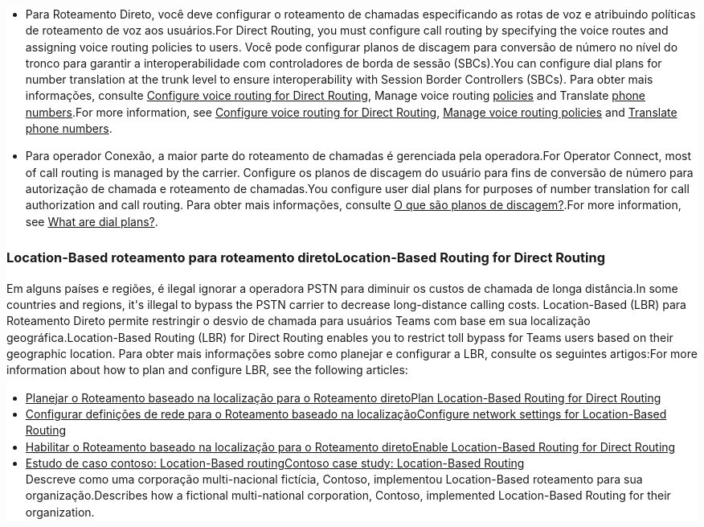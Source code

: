 - <span data-ttu-id="c1587-192">Para Roteamento Direto, você deve configurar o roteamento de chamadas especificando as rotas de voz e atribuindo políticas de roteamento de voz aos usuários.</span><span class="sxs-lookup"><span data-stu-id="c1587-192">For Direct Routing, you must configure call routing by specifying the voice routes and assigning voice routing policies to users.</span></span> <span data-ttu-id="c1587-193">Você pode configurar planos de discagem para conversão de número no nível do tronco para garantir a interoperabilidade com controladores de borda de sessão (SBCs).</span><span class="sxs-lookup"><span data-stu-id="c1587-193">You can configure dial plans for number translation at the trunk level to ensure interoperability with Session Border Controllers (SBCs).</span></span> <span data-ttu-id="c1587-194">Para obter mais informações, consulte [Configure voice routing for Direct Routing](direct-routing-voice-routing.md), Manage voice routing [policies](manage-voice-routing-policies.md) and Translate [phone numbers](direct-routing-translate-numbers.md).</span><span class="sxs-lookup"><span data-stu-id="c1587-194">For more information, see [Configure voice routing for Direct Routing](direct-routing-voice-routing.md), [Manage voice routing policies](manage-voice-routing-policies.md) and [Translate phone numbers](direct-routing-translate-numbers.md).</span></span> 

- <span data-ttu-id="c1587-195">Para operador Conexão, a maior parte do roteamento de chamadas é gerenciada pela operadora.</span><span class="sxs-lookup"><span data-stu-id="c1587-195">For Operator Connect, most of call routing is managed by the carrier.</span></span>  <span data-ttu-id="c1587-196">Configure os planos de discagem do usuário para fins de conversão de número para autorização de chamada e roteamento de chamadas.</span><span class="sxs-lookup"><span data-stu-id="c1587-196">You configure user dial plans for purposes of number translation for call authorization and call routing.</span></span> <span data-ttu-id="c1587-197">Para obter mais informações, consulte [O que são planos de discagem?](what-are-dial-plans.md).</span><span class="sxs-lookup"><span data-stu-id="c1587-197">For more information, see [What are dial plans?](what-are-dial-plans.md).</span></span>


### <a name="location-based-routing-for-direct-routing"></a><span data-ttu-id="c1587-198">Location-Based roteamento para roteamento direto</span><span class="sxs-lookup"><span data-stu-id="c1587-198">Location-Based Routing for Direct Routing</span></span>

<span data-ttu-id="c1587-199">Em alguns países e regiões, é ilegal ignorar a operadora PSTN para diminuir os custos de chamada de longa distância.</span><span class="sxs-lookup"><span data-stu-id="c1587-199">In some countries and regions, it's illegal to bypass the PSTN carrier to decrease long-distance calling costs.</span></span> <span data-ttu-id="c1587-200">Location-Based (LBR) para Roteamento Direto permite restringir o desvio de chamada para usuários Teams com base em sua localização geográfica.</span><span class="sxs-lookup"><span data-stu-id="c1587-200">Location-Based Routing (LBR) for Direct Routing enables you to restrict toll bypass for Teams users based on their geographic location.</span></span> <span data-ttu-id="c1587-201">Para obter mais informações sobre como planejar e configurar a LBR, consulte os seguintes artigos:</span><span class="sxs-lookup"><span data-stu-id="c1587-201">For more information about how to plan and configure LBR, see the following articles:</span></span>

- [<span data-ttu-id="c1587-202">Planejar o Roteamento baseado na localização para o Roteamento direto</span><span class="sxs-lookup"><span data-stu-id="c1587-202">Plan Location-Based Routing for Direct Routing</span></span>](location-based-routing-plan.md)
- [<span data-ttu-id="c1587-203">Configurar definições de rede para o Roteamento baseado na localização</span><span class="sxs-lookup"><span data-stu-id="c1587-203">Configure network settings for Location-Based Routing</span></span>](location-based-routing-configure-network-settings.md)
- [<span data-ttu-id="c1587-204">Habilitar o Roteamento baseado na localização para o Roteamento direto</span><span class="sxs-lookup"><span data-stu-id="c1587-204">Enable Location-Based Routing for Direct Routing</span></span>](location-based-routing-enable.md)
- [<span data-ttu-id="c1587-205">Estudo de caso contoso: Location-Based routing</span><span class="sxs-lookup"><span data-stu-id="c1587-205">Contoso case study: Location-Based Routing</span></span>](voice-case-study-location-based-routing.md)<br>
  <span data-ttu-id="c1587-206">Descreve como uma corporação multi-nacional fictícia, Contoso, implementou Location-Based roteamento para sua organização.</span><span class="sxs-lookup"><span data-stu-id="c1587-206">Describes how a fictional multi-national corporation, Contoso, implemented Location-Based Routing for their organization.</span></span>
